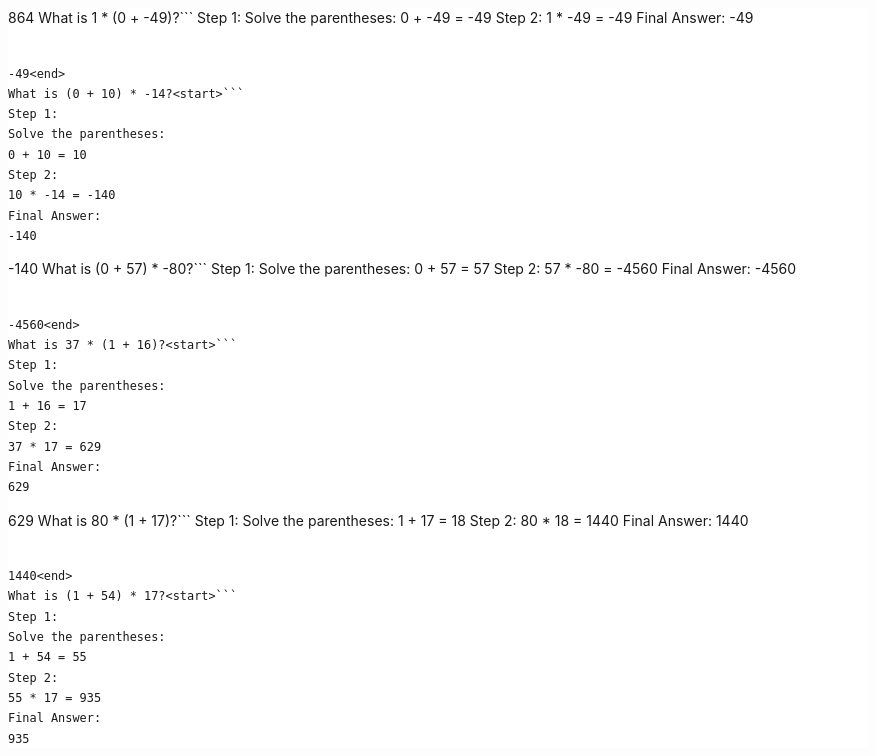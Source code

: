 864<end>
What is 1 * (0 + -49)?<start>```
Step 1:
Solve the parentheses:
0 + -49 = -49
Step 2:
1 * -49 = -49
Final Answer:
-49
```

-49<end>
What is (0 + 10) * -14?<start>```
Step 1:
Solve the parentheses:
0 + 10 = 10
Step 2:
10 * -14 = -140
Final Answer:
-140
```

-140<end>
What is (0 + 57) * -80?<start>```
Step 1:
Solve the parentheses:
0 + 57 = 57
Step 2:
57 * -80 = -4560
Final Answer:
-4560
```

-4560<end>
What is 37 * (1 + 16)?<start>```
Step 1:
Solve the parentheses:
1 + 16 = 17
Step 2:
37 * 17 = 629
Final Answer:
629
```

629<end>
What is 80 * (1 + 17)?<start>```
Step 1:
Solve the parentheses:
1 + 17 = 18
Step 2:
80 * 18 = 1440
Final Answer:
1440
```

1440<end>
What is (1 + 54) * 17?<start>```
Step 1:
Solve the parentheses:
1 + 54 = 55
Step 2:
55 * 17 = 935
Final Answer:
935
```
